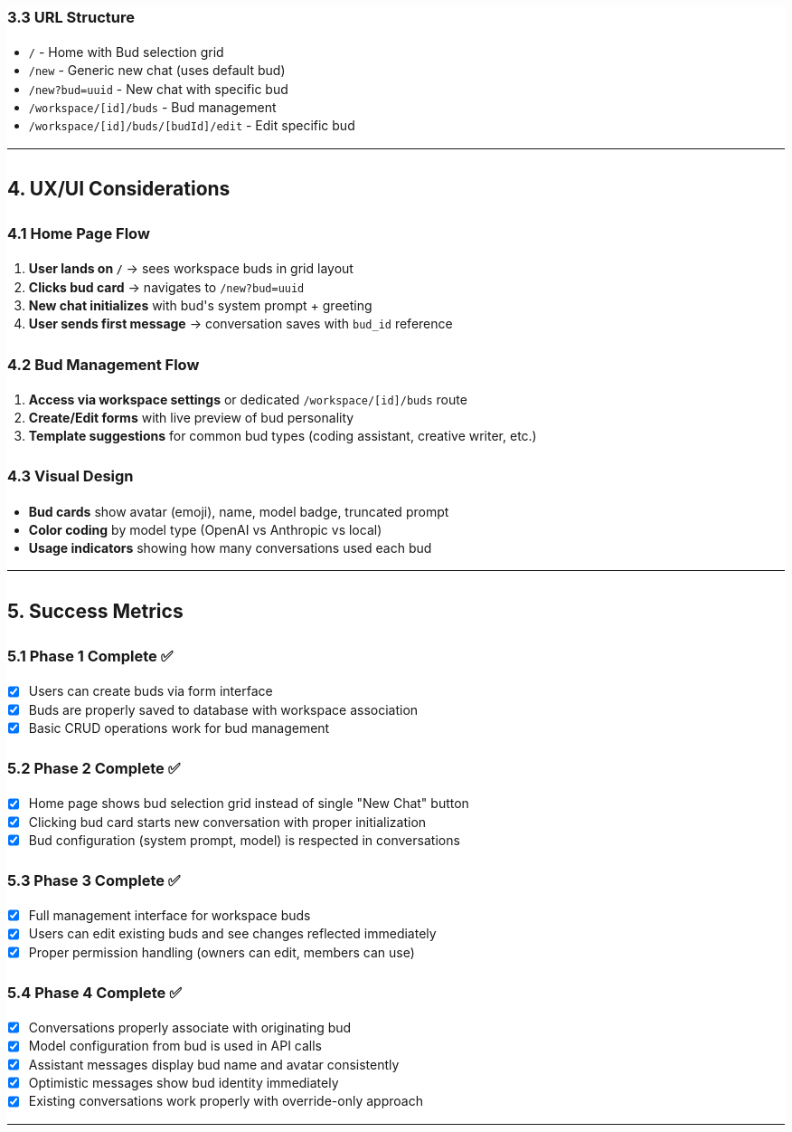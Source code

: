 ### 3.3 URL Structure
- `/` - Home with Bud selection grid
- `/new` - Generic new chat (uses default bud)
- `/new?bud=uuid` - New chat with specific bud
- `/workspace/[id]/buds` - Bud management
- `/workspace/[id]/buds/[budId]/edit` - Edit specific bud

---

## 4. UX/UI Considerations

### 4.1 Home Page Flow
1. **User lands on `/`** → sees workspace buds in grid layout
2. **Clicks bud card** → navigates to `/new?bud=uuid`
3. **New chat initializes** with bud's system prompt + greeting
4. **User sends first message** → conversation saves with `bud_id` reference

### 4.2 Bud Management Flow
1. **Access via workspace settings** or dedicated `/workspace/[id]/buds` route
2. **Create/Edit forms** with live preview of bud personality
3. **Template suggestions** for common bud types (coding assistant, creative writer, etc.)

### 4.3 Visual Design
- **Bud cards** show avatar (emoji), name, model badge, truncated prompt
- **Color coding** by model type (OpenAI vs Anthropic vs local)
- **Usage indicators** showing how many conversations used each bud

---

## 5. Success Metrics

### 5.1 Phase 1 Complete ✅
- [x] Users can create buds via form interface
- [x] Buds are properly saved to database with workspace association
- [x] Basic CRUD operations work for bud management

### 5.2 Phase 2 Complete ✅
- [x] Home page shows bud selection grid instead of single "New Chat" button
- [x] Clicking bud card starts new conversation with proper initialization
- [x] Bud configuration (system prompt, model) is respected in conversations

### 5.3 Phase 3 Complete ✅
- [x] Full management interface for workspace buds
- [x] Users can edit existing buds and see changes reflected immediately
- [x] Proper permission handling (owners can edit, members can use)

### 5.4 Phase 4 Complete ✅
- [x] Conversations properly associate with originating bud
- [x] Model configuration from bud is used in API calls
- [x] Assistant messages display bud name and avatar consistently
- [x] Optimistic messages show bud identity immediately
- [x] Existing conversations work properly with override-only approach

---